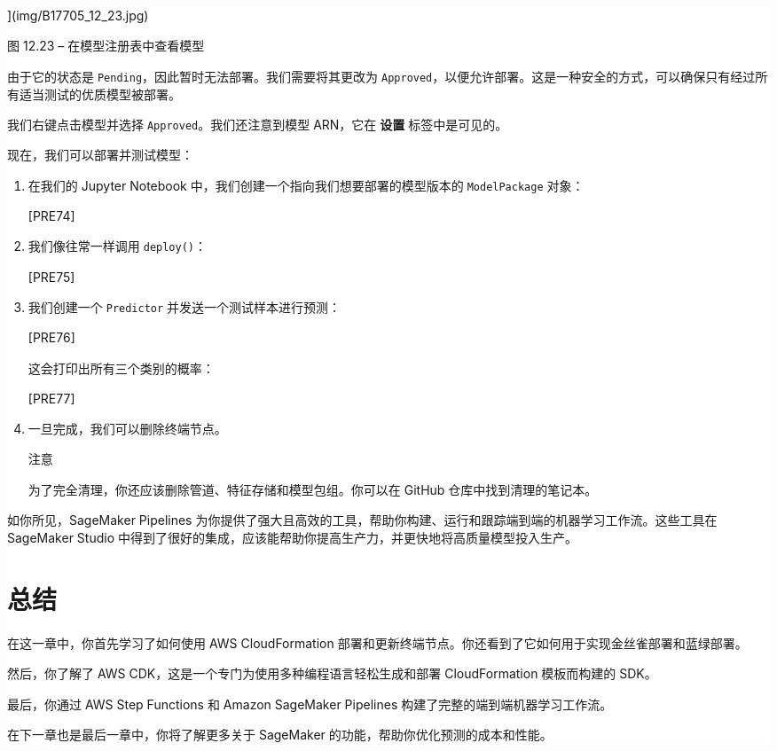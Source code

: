 ](img/B17705_12_23.jpg)

图 12.23 – 在模型注册表中查看模型

由于它的状态是 `Pending`，因此暂时无法部署。我们需要将其更改为 `Approved`，以便允许部署。这是一种安全的方式，可以确保只有经过所有适当测试的优质模型被部署。

我们右键点击模型并选择 `Approved`。我们还注意到模型 ARN，它在 **设置** 标签中是可见的。

现在，我们可以部署并测试模型：

1.  在我们的 Jupyter Notebook 中，我们创建一个指向我们想要部署的模型版本的 `ModelPackage` 对象：

    [PRE74]

1.  我们像往常一样调用 `deploy()`：

    [PRE75]

1.  我们创建一个 `Predictor` 并发送一个测试样本进行预测：

    [PRE76]

    这会打印出所有三个类别的概率：

    [PRE77]

1.  一旦完成，我们可以删除终端节点。

    注意

    为了完全清理，你还应该删除管道、特征存储和模型包组。你可以在 GitHub 仓库中找到清理的笔记本。

如你所见，SageMaker Pipelines 为你提供了强大且高效的工具，帮助你构建、运行和跟踪端到端的机器学习工作流。这些工具在 SageMaker Studio 中得到了很好的集成，应该能帮助你提高生产力，并更快地将高质量模型投入生产。

# 总结

在这一章中，你首先学习了如何使用 AWS CloudFormation 部署和更新终端节点。你还看到了它如何用于实现金丝雀部署和蓝绿部署。

然后，你了解了 AWS CDK，这是一个专门为使用多种编程语言轻松生成和部署 CloudFormation 模板而构建的 SDK。

最后，你通过 AWS Step Functions 和 Amazon SageMaker Pipelines 构建了完整的端到端机器学习工作流。

在下一章也是最后一章中，你将了解更多关于 SageMaker 的功能，帮助你优化预测的成本和性能。
